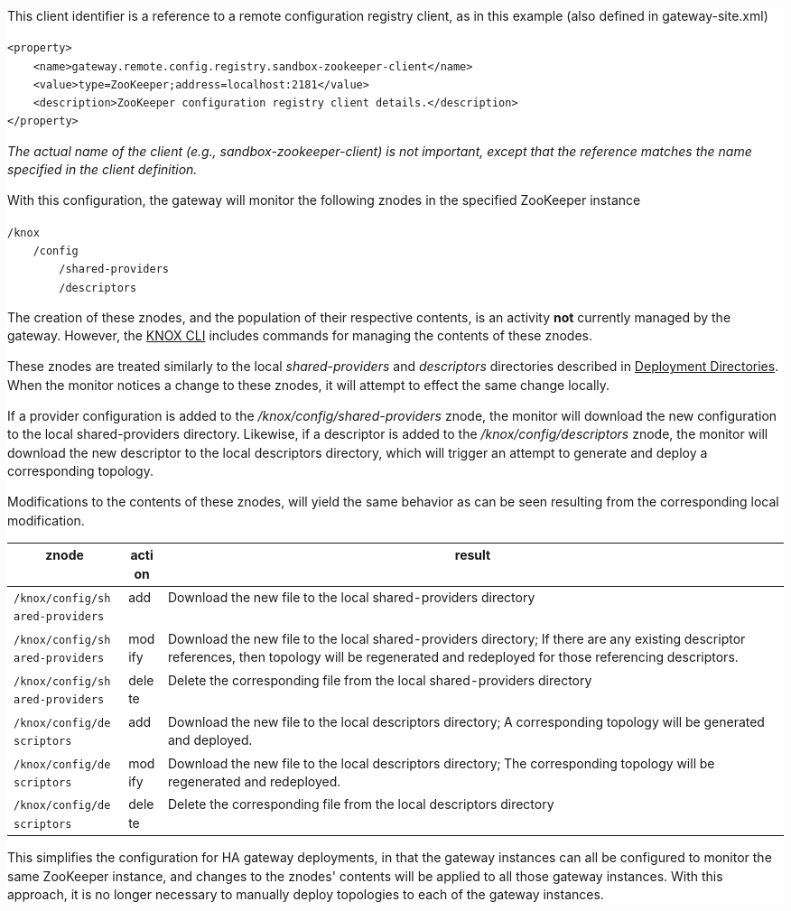 This client identifier is a reference to a remote configuration registry client, as in this example (also defined in gateway-site.xml)

    <property>
        <name>gateway.remote.config.registry.sandbox-zookeeper-client</name>
        <value>type=ZooKeeper;address=localhost:2181</value>
        <description>ZooKeeper configuration registry client details.</description>
    </property>

_The actual name of the client (e.g., sandbox-zookeeper-client) is not important, except that the reference matches the name specified in the client definition._

With this configuration, the gateway will monitor the following znodes in the specified ZooKeeper instance

    /knox
        /config
            /shared-providers
            /descriptors

The creation of these znodes, and the population of their respective contents, is an activity __not__ currently managed by the gateway. However, the [KNOX CLI](#Knox+CLI) includes commands for managing the contents
of these znodes.

These znodes are treated similarly to the local *shared-providers* and *descriptors* directories described in [Deployment Directories](#Deployment+Directories).
When the monitor notices a change to these znodes, it will attempt to effect the same change locally.

If a provider configuration is added to the */knox/config/shared-providers* znode, the monitor will download the new configuration to the local shared-providers directory.
Likewise, if a descriptor is added to the */knox/config/descriptors* znode, the monitor will download the new descriptor to the local descriptors directory, which will
trigger an attempt to generate and deploy a corresponding topology.

Modifications to the contents of these znodes, will yield the same behavior as can be seen resulting from the corresponding local modification.

znode | action | result
------|--------|--------
`/knox/config/shared-providers` | add | Download the new file to the local shared-providers directory
`/knox/config/shared-providers` | modify | Download the new file to the local shared-providers directory; If there are any existing descriptor references, then topology will be regenerated and redeployed for those referencing descriptors.
`/knox/config/shared-providers` | delete | Delete the corresponding file from the local shared-providers directory
`/knox/config/descriptors` | add | Download the new file to the local descriptors directory; A corresponding topology will be generated and deployed.
`/knox/config/descriptors` | modify | Download the new file to the local descriptors directory; The corresponding topology will be regenerated and redeployed.
`/knox/config/descriptors` | delete | Delete the corresponding file from the local descriptors directory

This simplifies the configuration for HA gateway deployments, in that the gateway instances can all be configured to monitor the same ZooKeeper instance, and changes to the znodes' contents will be applied to all those gateway instances. With this approach, it is no longer necessary to manually deploy topologies to each of the gateway instances.
